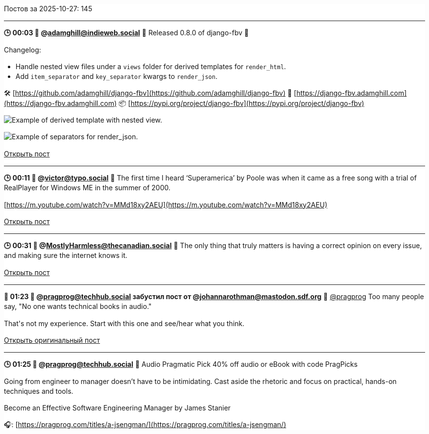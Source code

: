 Постов за 2025-10-27: 145

----
**🕒 00:03 👤 @adamghill@indieweb.social**
💬 Released 0.8.0 of django-fbv 🤘

Changelog:
- Handle nested view files under a `views` folder for derived templates for `render_html`.
- Add `item_separator` and `key_separator` kwargs to `render_json`.

🛠️ [https://github.com/adamghill/django-fbv](https://github.com/adamghill/django-fbv)
📖 [https://django-fbv.adamghill.com](https://django-fbv.adamghill.com)
📦 [https://pypi.org/project/django-fbv](https://pypi.org/project/django-fbv)

![Example of derived template with nested view.](https://cdn.fosstodon.org/cache/media_attachments/files/115/443/197/167/301/906/original/afaeece30246fb81.png)

![Example of separators for render_json.](https://cdn.fosstodon.org/cache/media_attachments/files/115/443/197/230/547/739/original/04b8ff0d8d221ae1.png)

[Открыть пост](https://indieweb.social/@adamghill/115443197133179324)

----
**🕒 00:11 👤 @victor@typo.social**
💬 The first time I heard ‘Superamerica’ by Poole was when it came as a free song with a trial of RealPlayer for Windows ME in the summer of 2000.

[https://m.youtube.com/watch?v=MMd18xy2AEU](https://m.youtube.com/watch?v=MMd18xy2AEU)

[Открыть пост](https://typo.social/@victor/115443228542446477)

----
**🕒 00:31 👤 @MostlyHarmless@thecanadian.social**
💬 The only thing that truly matters is having a correct opinion on every issue, and making sure the internet knows it.

[Открыть пост](https://thecanadian.social/@MostlyHarmless/115443308490266474)

----
**🔄 01:23 👤 @pragprog@techhub.social забустил пост от @johannarothman@mastodon.sdf.org**
💬 [@pragprog](https://techhub.social/@pragprog) Too many people say, "No one wants technical books in audio."

That's not my experience. Start with this one and see/hear what you think.

[Открыть оригинальный пост](https://mastodon.sdf.org/@johannarothman/115442079512335795)

----
**🕒 01:25 👤 @pragprog@techhub.social**
💬 Audio Pragmatic Pick 
40% off audio or eBook with code PragPicks

Going from engineer to manager doesn’t have to be intimidating. Cast aside the rhetoric and focus on practical, hands-on techniques and tools.

Become an Effective Software Engineering Manager 
by James Stanier

🎧:  [https://pragprog.com/titles/a-jsengman/](https://pragprog.com/titles/a-jsengman/)
